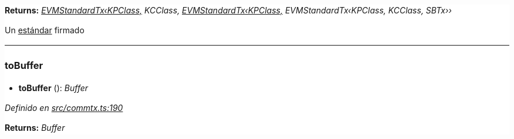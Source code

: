 **Returns:** *[EVMStandardTx‹KPClass,](common_transactions.evmstandardtx.md) KCClass, [EVMStandardTx‹KPClass,](common_transactions.evmstandardunsignedtx.md) EVMStandardTx‹KPClass, KCClass, SBTx››*

Un [estándar](common_transactions.standardtx.md) firmado

___

### toBuffer

- **toBuffer** (): *Buffer*

*Definido en [src/commtx.ts:190](https://github.com/ava-labs/avalanchejs/blob/ae78dee/src/common/evmtx.ts#L190)*

**Returns:** *Buffer*
